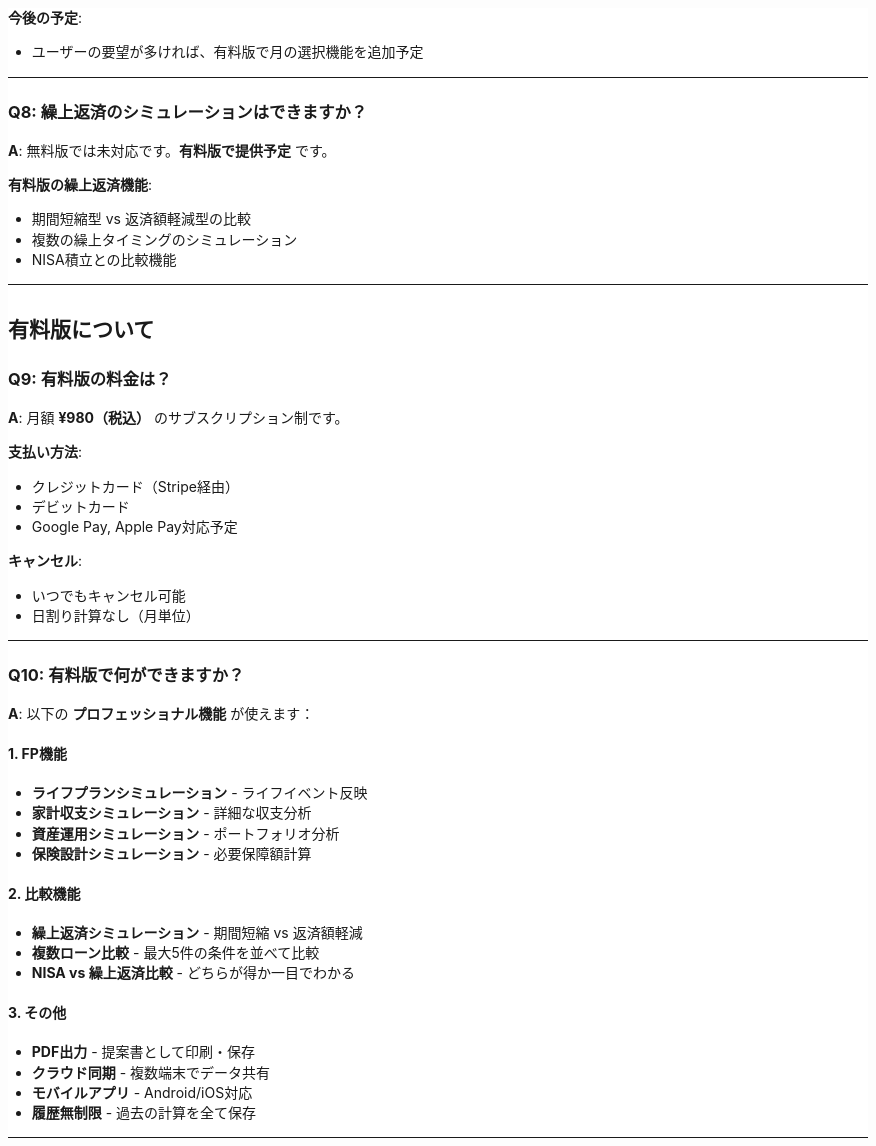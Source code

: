 **今後の予定**:
- ユーザーの要望が多ければ、有料版で月の選択機能を追加予定

---

### Q8: 繰上返済のシミュレーションはできますか？

**A**: 無料版では未対応です。**有料版で提供予定** です。

**有料版の繰上返済機能**:
- 期間短縮型 vs 返済額軽減型の比較
- 複数の繰上タイミングのシミュレーション
- NISA積立との比較機能

---

## 有料版について

### Q9: 有料版の料金は？

**A**: 月額 **¥980（税込）** のサブスクリプション制です。

**支払い方法**:
- クレジットカード（Stripe経由）
- デビットカード
- Google Pay, Apple Pay対応予定

**キャンセル**:
- いつでもキャンセル可能
- 日割り計算なし（月単位）

---

### Q10: 有料版で何ができますか？

**A**: 以下の **プロフェッショナル機能** が使えます：

#### 1. FP機能
- **ライフプランシミュレーション** - ライフイベント反映
- **家計収支シミュレーション** - 詳細な収支分析
- **資産運用シミュレーション** - ポートフォリオ分析
- **保険設計シミュレーション** - 必要保障額計算

#### 2. 比較機能
- **繰上返済シミュレーション** - 期間短縮 vs 返済額軽減
- **複数ローン比較** - 最大5件の条件を並べて比較
- **NISA vs 繰上返済比較** - どちらが得か一目でわかる

#### 3. その他
- **PDF出力** - 提案書として印刷・保存
- **クラウド同期** - 複数端末でデータ共有
- **モバイルアプリ** - Android/iOS対応
- **履歴無制限** - 過去の計算を全て保存

---